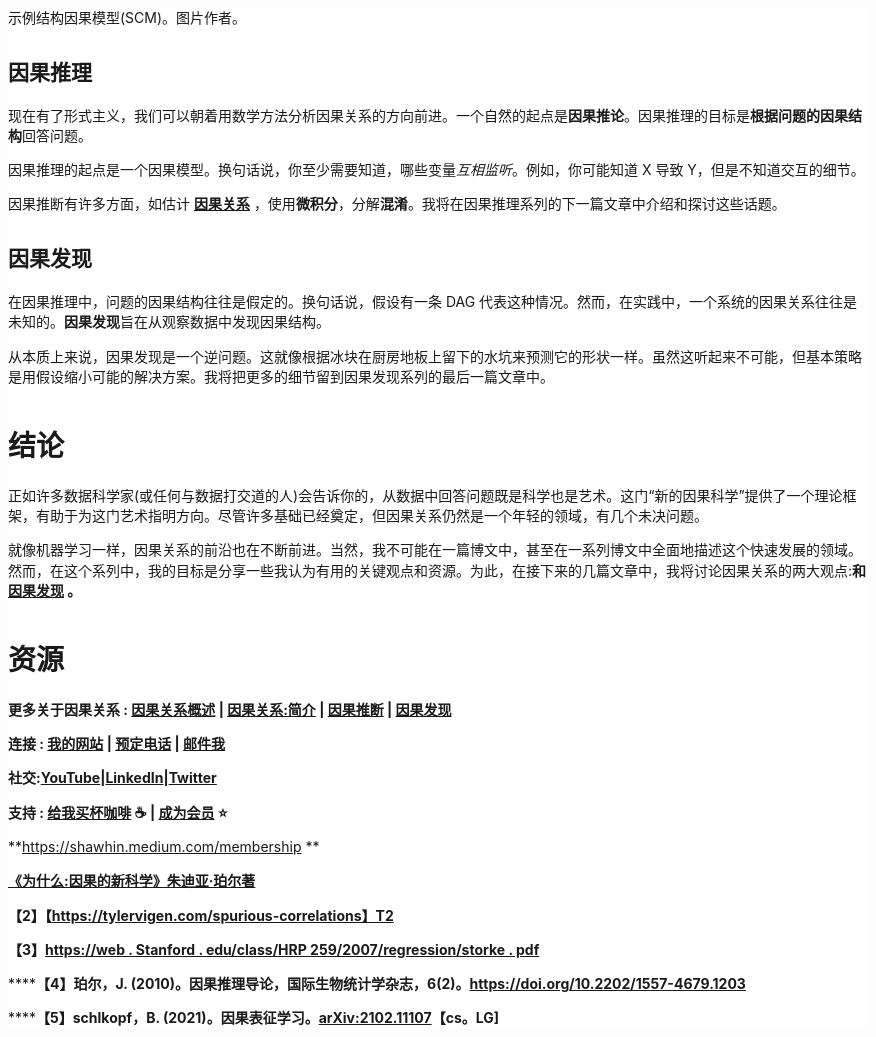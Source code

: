示例结构因果模型(SCM)。图片作者。

## 因果推理

现在有了形式主义，我们可以朝着用数学方法分析因果关系的方向前进。一个自然的起点是**因果推论**。因果推理的目标是**根据问题的因果结构**回答问题。

因果推理的起点是一个因果模型。换句话说，你至少需要知道，哪些变量*互相监听*。例如，你可能知道 X 导致 Y，但是不知道交互的细节。

因果推断有许多方面，如估计 [**因果关系**](/causal-effects-f30f962ffff3) ，使用**微积分**，分解**混淆**。我将在因果推理系列的下一篇文章中介绍和探讨这些话题。

</causal-inference-962ae97cefda>  

## 因果发现

在因果推理中，问题的因果结构往往是假定的。换句话说，假设有一条 DAG 代表这种情况。然而，在实践中，一个系统的因果关系往往是未知的。**因果发现**旨在从观察数据中发现因果结构。

从本质上来说，因果发现是一个逆问题。这就像根据冰块在厨房地板上留下的水坑来预测它的形状一样。虽然这听起来不可能，但基本策略是用假设缩小可能的解决方案。我将把更多的细节留到因果发现系列的最后一篇文章中。

# 结论

正如许多数据科学家(或任何与数据打交道的人)会告诉你的，从数据中回答问题既是科学也是艺术。这门“新的因果科学”提供了一个理论框架，有助于为这门艺术指明方向。尽管许多基础已经奠定，但因果关系仍然是一个年轻的领域，有几个未决问题。

就像机器学习一样，因果关系的前沿也在不断前进。当然，我不可能在一篇博文中，甚至在一系列博文中全面地描述这个快速发展的领域。然而，在这个系列中，我的目标是分享一些我认为有用的关键观点和资源。为此，在接下来的几篇文章中，我将讨论因果关系的两大观点:</causal-inference-962ae97cefda>**和 [**因果发现**](https://shawhin.medium.com/causal-discovery-6858f9af6dcb) 。**

# **资源**

****更多关于因果关系** : [因果关系概述](https://shawhin.medium.com/understanding-causal-effects-37a054b2ec3b) | [因果关系:简介](/causality-an-introduction-f8a3f6ac4c4a) | [因果推断](/causal-inference-962ae97cefda) | [因果发现](/causal-discovery-6858f9af6dcb)**

****连接** : [我的网站](https://shawhint.github.io/) | [预定电话](https://calendly.com/shawhintalebi) | [邮件我](https://shawhint.github.io/connect.html)**

****社交**:[YouTube](https://www.youtube.com/channel/UCa9gErQ9AE5jT2DZLjXBIdA)|[LinkedIn](https://www.linkedin.com/in/shawhintalebi/)|[Twitter](https://twitter.com/ShawhinT)**

****支持** : [给我买杯咖啡](https://www.buymeacoffee.com/shawhint?source=about_page-------------------------------------) ☕️ | [成为会员](https://shawhin.medium.com/membership?source=about_page-------------------------------------) ⭐️**

**<https://shawhin.medium.com/membership> ** 

****[《为什么:因果的新科学》朱迪亚·珀尔著](https://www.amazon.com/Book-Why-Science-Cause-Effect/dp/046509760X)****

******【2】**【https://tylervigen.com/spurious-correlations】T2****

******【3】**[https://web . Stanford . edu/class/HRP 259/2007/regression/storke . pdf](https://web.stanford.edu/class/hrp259/2007/regression/storke.pdf)****

******【4】**珀尔，J. (2010)。因果推理导论，国际生物统计学杂志，6(2)。https://doi.org/10.2202/1557-4679.1203****

******【5】**schlkopf，B. (2021)。因果表征学习。[arXiv:2102.11107](https://arxiv.org/abs/2102.11107)【cs。LG]****